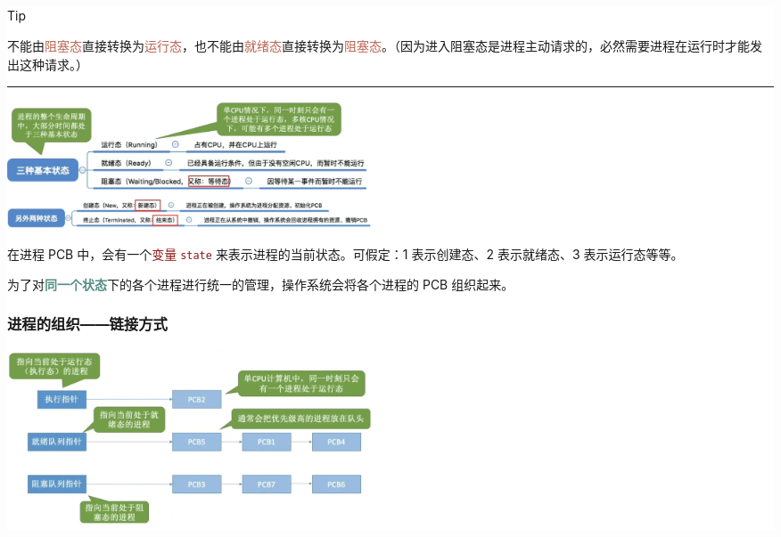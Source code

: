 > [!TIP]
>
> 不能由<span style="color:#BB6653">阻塞态</span>直接转换为<span style="color:#BB6653">运行态</span>，也不能由<span style="color:#BB6653">就绪态</span>直接转换为<span style="color:#BB6653">阻塞态</span>。（因为进入阻塞态是进程主动请求的，必然需要进程在运行时才能发出这种请求。）

---

<img src="../images/image-202508241337.webp" style="zoom: 40%;" />

在进程 PCB 中，会有一个<span style="color:#8E1616">变量 `state`</span> 来表示进程的当前状态。可假定：1 表示创建态、2 表示就绪态、3 表示运行态等等。

为了对<span style="color:#568F87; font-weight:bold">同一个状态</span>下的各个进程进行统一的管理，操作系统会将各个进程的 PCB 组织起来。

### 进程的组织——链接方式

<img src="../images/image-202508241340.webp" style="zoom:40%;" />

